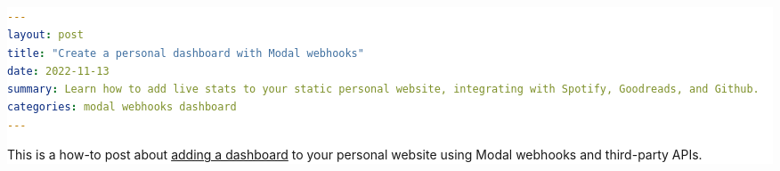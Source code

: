 ```yaml
---
layout: post
title: "Create a personal dashboard with Modal webhooks"
date: 2022-11-13
summary: Learn how to add live stats to your static personal website, integrating with Spotify, Goodreads, and Github.
categories: modal webhooks dashboard
---
```


This is a how-to post about [adding a dashboard](/about/#dashboard) to your personal website using Modal webhooks and third-party APIs.
